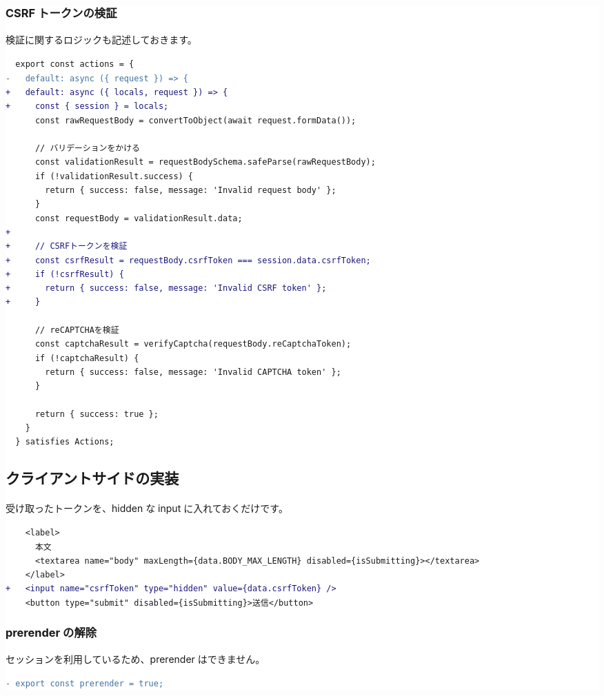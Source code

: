 ### CSRF トークンの検証

検証に関するロジックも記述しておきます。

```diff ts:/src/routes/contact/+page.server.ts（抜粋）
  export const actions = {
-   default: async ({ request }) => {
+   default: async ({ locals, request }) => {
+     const { session } = locals;
      const rawRequestBody = convertToObject(await request.formData());

      // バリデーションをかける
      const validationResult = requestBodySchema.safeParse(rawRequestBody);
      if (!validationResult.success) {
        return { success: false, message: 'Invalid request body' };
      }
      const requestBody = validationResult.data;
+
+     // CSRFトークンを検証
+     const csrfResult = requestBody.csrfToken === session.data.csrfToken;
+     if (!csrfResult) {
+       return { success: false, message: 'Invalid CSRF token' };
+     }

      // reCAPTCHAを検証
      const captchaResult = verifyCaptcha(requestBody.reCaptchaToken);
      if (!captchaResult) {
        return { success: false, message: 'Invalid CAPTCHA token' };
      }

      return { success: true };
    }
  } satisfies Actions;
```

## クライアントサイドの実装

受け取ったトークンを、hidden な input に入れておくだけです。

```diff html:/src/routes/conact/+page.svelte（抜粋）
    <label>
      本文
      <textarea name="body" maxLength={data.BODY_MAX_LENGTH} disabled={isSubmitting}></textarea>
    </label>
+   <input name="csrfToken" type="hidden" value={data.csrfToken} />
    <button type="submit" disabled={isSubmitting}>送信</button>
```

### prerender の解除

セッションを利用しているため、prerender はできません。

```diff ts:/src/routes/+page.ts
- export const prerender = true;
```
